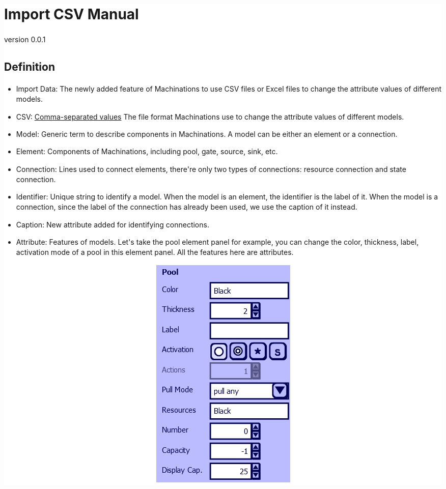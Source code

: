 # Import CSV Manual

version 0.0.1

## Definition

* Import Data: The newly added feature of Machinations to use CSV files or Excel files to change the attribute values of different models.

* CSV: [Comma-separated values](https://en.wikipedia.org/wiki/Comma-separated_values) The file format Machinations use to change the attribute values of different models.

* Model: Generic term to describe components in Machinations. A model can be either an element or a connection.

* Element: Components of Machinations, including pool, gate, source, sink, etc.

* Connection: Lines used to connect elements, there're only two types of connections: resource connection and state connection.

* Identifier: Unique string to identify a model. When the model is an element, the identifier is the label of it. When the model is a connection, since the label of the connection has already been used, we use the caption of it instead.

* Caption: New attribute added for identifying connections.

* Attribute: Features of models. Let's take the pool element panel for example, you can change the color, thickness, label, activation mode of a pool in this element panel. All the features here are attributes.

<p align="center">
  <img src="resources/pool_element_panel.jpg" />
</p>
